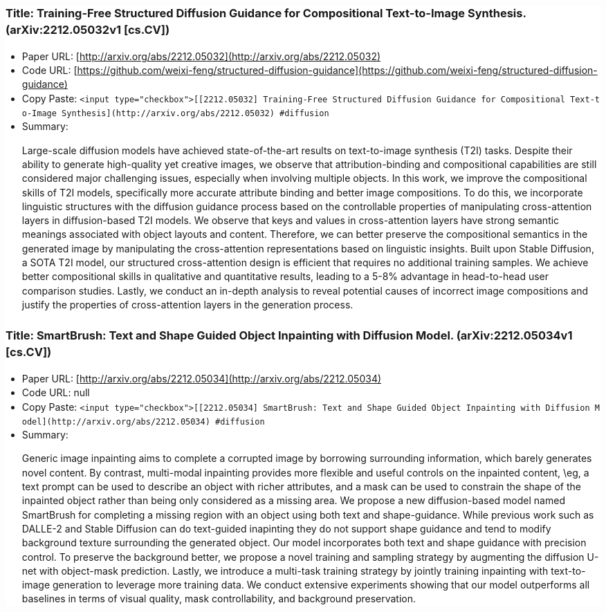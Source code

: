 ### Title: Training-Free Structured Diffusion Guidance for Compositional Text-to-Image Synthesis. (arXiv:2212.05032v1 [cs.CV])
* Paper URL: [http://arxiv.org/abs/2212.05032](http://arxiv.org/abs/2212.05032)
* Code URL: [https://github.com/weixi-feng/structured-diffusion-guidance](https://github.com/weixi-feng/structured-diffusion-guidance)
* Copy Paste: `<input type="checkbox">[[2212.05032] Training-Free Structured Diffusion Guidance for Compositional Text-to-Image Synthesis](http://arxiv.org/abs/2212.05032) #diffusion`
* Summary: <p>Large-scale diffusion models have achieved state-of-the-art results on
text-to-image synthesis (T2I) tasks. Despite their ability to generate
high-quality yet creative images, we observe that attribution-binding and
compositional capabilities are still considered major challenging issues,
especially when involving multiple objects. In this work, we improve the
compositional skills of T2I models, specifically more accurate attribute
binding and better image compositions. To do this, we incorporate linguistic
structures with the diffusion guidance process based on the controllable
properties of manipulating cross-attention layers in diffusion-based T2I
models. We observe that keys and values in cross-attention layers have strong
semantic meanings associated with object layouts and content. Therefore, we can
better preserve the compositional semantics in the generated image by
manipulating the cross-attention representations based on linguistic insights.
Built upon Stable Diffusion, a SOTA T2I model, our structured cross-attention
design is efficient that requires no additional training samples. We achieve
better compositional skills in qualitative and quantitative results, leading to
a 5-8% advantage in head-to-head user comparison studies. Lastly, we conduct an
in-depth analysis to reveal potential causes of incorrect image compositions
and justify the properties of cross-attention layers in the generation process.
</p>

### Title: SmartBrush: Text and Shape Guided Object Inpainting with Diffusion Model. (arXiv:2212.05034v1 [cs.CV])
* Paper URL: [http://arxiv.org/abs/2212.05034](http://arxiv.org/abs/2212.05034)
* Code URL: null
* Copy Paste: `<input type="checkbox">[[2212.05034] SmartBrush: Text and Shape Guided Object Inpainting with Diffusion Model](http://arxiv.org/abs/2212.05034) #diffusion`
* Summary: <p>Generic image inpainting aims to complete a corrupted image by borrowing
surrounding information, which barely generates novel content. By contrast,
multi-modal inpainting provides more flexible and useful controls on the
inpainted content, \eg, a text prompt can be used to describe an object with
richer attributes, and a mask can be used to constrain the shape of the
inpainted object rather than being only considered as a missing area. We
propose a new diffusion-based model named SmartBrush for completing a missing
region with an object using both text and shape-guidance. While previous work
such as DALLE-2 and Stable Diffusion can do text-guided inapinting they do not
support shape guidance and tend to modify background texture surrounding the
generated object. Our model incorporates both text and shape guidance with
precision control. To preserve the background better, we propose a novel
training and sampling strategy by augmenting the diffusion U-net with
object-mask prediction. Lastly, we introduce a multi-task training strategy by
jointly training inpainting with text-to-image generation to leverage more
training data. We conduct extensive experiments showing that our model
outperforms all baselines in terms of visual quality, mask controllability, and
background preservation.
</p>

